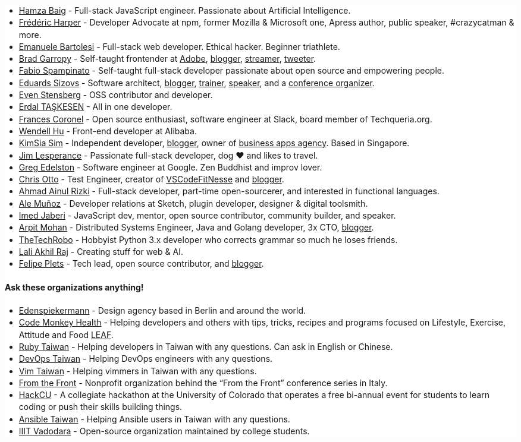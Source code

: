 -   [Hamza Baig](https://github.com/hamxabaig/ama) - Full-stack JavaScript engineer. Passionate about Artificial Intelligence.
-   [Frédéric Harper](https://github.com/fharper/ama) - Developer Advocate at npm, former Mozilla & Microsoft one, Apress author, public speaker, \#crazycatman & more.
-   [Emanuele Bartolesi](https://github.com/kasuken/ama) - Full-stack web developer. Ethical hacker. Beginner triathlete.
-   [Brad Garropy](https://bradgarropy.com/ama) - Self-taught frontender at [Adobe](https://www.adobe.com), [blogger](https://bradgarropy.com), [streamer](https://youtube.com/bradgarropy), [tweeter](https://twitter.com/bradgarropy).
-   [Fabio Spampinato](https://github.com/fabiospampinato/ama) - Self-taught full-stack developer passionate about open source and empowering people.
-   [Eduards Sizovs](https://github.com/sizovs/ama) - Software architect, [blogger](https://sizovs.net), [trainer](https://principal.dev), [speaker](https://dev.tube/@eduardsi), and a [conference organizer](https://devternity.com).
-   [Even Stensberg](https://github.com/evenstensberg/ama) - OSS contributor and developer.
-   [Erdal TAŞKESEN](https://github.com/erdaltsksn/ama) - All in one developer.
-   [Frances Coronel](https://github.com/fvcproductions/ama) - Open source enthusiast, software engineer at Slack, board member of Techqueria.org.
-   [Wendell Hu](https://github.com/wendzhue/ama) - Front-end developer at Alibaba.
-   [KimSia Sim](https://github.com/simkimsia/ama) - Independent developer, [blogger](https://simkimsia.com), owner of [business apps agency](https://oppoin.com). Based in Singapore.
-   [Jim Lesperance](https://github.com/cooljl31/ama) - Passionate full-stack developer, dog ❤️ and likes to travel.
-   [Greg Edelston](https://github.com/gredelston/ama) - Software engineer at Google. Zen Buddhist and improv lover.
-   [Chris Otto](https://github.com/chrisotto6/ama) - Test Engineer, creator of [VSCodeFitNesse](https://marketplace.visualstudio.com/items?itemName=chrisotto.vscodefitnesse) and [blogger](https://www.chrisotto.tech).
-   [Ahmad Ainul Rizki](https://github.com/awanisius/ama) - Full-stack developer, part-time open-sourcerer, and interested in functional languages.
-   [Ale Muñoz](https://github.com/bomberstudios/ama) - Developer relations at Sketch, plugin developer, designer & digital toolsmith.
-   [Imed Jaberi](https://github.com/3imed-jaberi/ama) - JavaScript dev, mentor, open source contributor, community builder, and speaker.
-   [Arpit Mohan](https://dev.to/mohanarpit/i-am-a-yc-alumnus-3x-vc-funded-founder-cto-ama-4006) - Distributed Systems Engineer, Java and Golang developer, 3x CTO, [blogger](https://blog.arpitmohan.com).
-   [TheTechRobo](https://github.com/thetechrobo/ama) - Hobbyist Python 3.x developer who corrects grammar so much he loses friends.
-   [Lali Akhil Raj](https://github.com/Lalisfeed/ama) - Creating stuff for web & AI.
-   [Felipe Plets](https://github.com/felipeplets/ama) - Tech lead, open source contributor, and [blogger](https://plets.me).

#### Ask these organizations anything!

-   [Edenspiekermann](https://github.com/edenspiekermann/ama) - Design agency based in Berlin and around the world.
-   [Code Monkey Health](https://github.com/codemonkeyhealth/ama) - Helping developers and others with tips, tricks, recipes and programs focused on Lifestyle, Exercise, Attitude and Food [LEAF](http://codemonkeyhealth.com).
-   [Ruby Taiwan](https://github.com/rubytaiwan/AMA) - Helping developers in Taiwan with any questions. Can ask in English or Chinese.
-   [DevOps Taiwan](https://github.com/DevOpsTW/AMA) - Helping DevOps engineers with any questions.
-   [Vim Taiwan](https://github.com/vim-tw/ama) - Helping vimmers in Taiwan with any questions.
-   [From the Front](https://github.com/fromthefront/ama) - Nonprofit organization behind the “From the Front” conference series in Italy.
-   [HackCU](https://github.com/HackCU/ama) - A collegiate hackathon at the University of Colorado that operates a free bi-annual event for students to learn coding or push their skills building things.
-   [Ansible Taiwan](https://github.com/ansible-tw/ama) - Helping Ansible users in Taiwan with any questions.
-   [IIIT Vadodara](https://github.com/iiitv/aua) - Open-source organization maintained by college students.